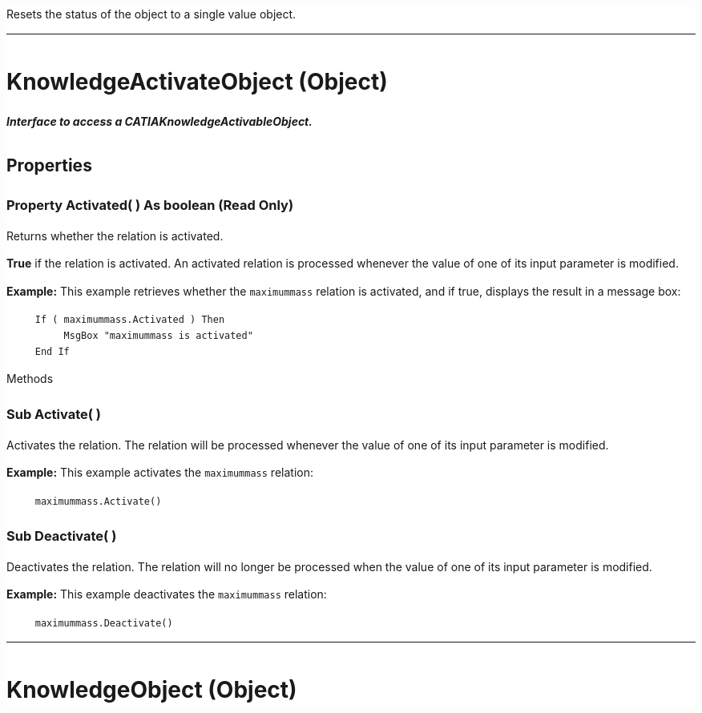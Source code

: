    Resets the status of the object to a single value object.

---

# KnowledgeActivateObject (Object)

**_Interface to access a CATIAKnowledgeActivableObject._**

## Properties

### Property **Activated**( ) As boolean (Read Only)

   Returns whether the relation is activated.

**True** if the relation is activated. An activated relation is processed whenever the value of one of its input parameter is modified.

**Example:**      This example retrieves whether the `maximummass` relation is activated, and if true, displays the result in a message box:

```VBScript
     If ( maximummass.Activated ) Then
          MsgBox "maximummass is activated"
     End If

```

Methods

### Sub **Activate**( )

   Activates the relation. The relation will be processed whenever the value of one of its input parameter is modified.

**Example:**      This example activates the `maximummass` relation:

```VBScript
     maximummass.Activate()

```

### Sub **Deactivate**( )

   Deactivates the relation. The relation will no longer be processed when the value of one of its input parameter is modified.

**Example:**      This example deactivates the `maximummass` relation:

```VBScript
     maximummass.Deactivate()

```

---

# KnowledgeObject (Object)
